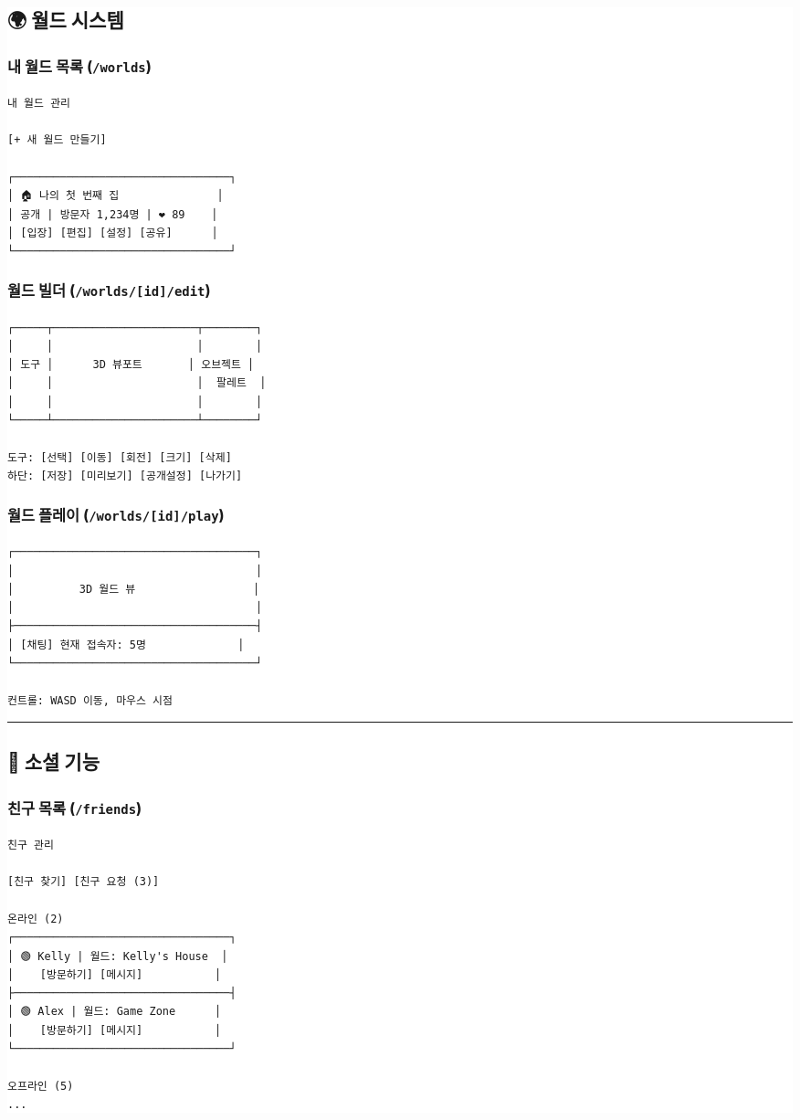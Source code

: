 
## 🌍 월드 시스템

### 내 월드 목록 (`/worlds`)
```
내 월드 관리

[+ 새 월드 만들기]

┌─────────────────────────────────┐
│ 🏠 나의 첫 번째 집               │
│ 공개 | 방문자 1,234명 | ❤️ 89    │
│ [입장] [편집] [설정] [공유]      │
└─────────────────────────────────┘
```

### 월드 빌더 (`/worlds/[id]/edit`)
```
┌─────┬──────────────────────┬────────┐
│     │                      │        │
│ 도구 │      3D 뷰포트       │ 오브젝트 │
│     │                      │  팔레트  │
│     │                      │        │
└─────┴──────────────────────┴────────┘

도구: [선택] [이동] [회전] [크기] [삭제]
하단: [저장] [미리보기] [공개설정] [나가기]
```

### 월드 플레이 (`/worlds/[id]/play`)
```
┌─────────────────────────────────────┐
│                                     │
│          3D 월드 뷰                  │
│                                     │
├─────────────────────────────────────┤
│ [채팅] 현재 접속자: 5명              │
└─────────────────────────────────────┘

컨트롤: WASD 이동, 마우스 시점
```

---

## 👥 소셜 기능

### 친구 목록 (`/friends`)
```
친구 관리

[친구 찾기] [친구 요청 (3)]

온라인 (2)
┌─────────────────────────────────┐
│ 🟢 Kelly | 월드: Kelly's House  │
│    [방문하기] [메시지]           │
├─────────────────────────────────┤
│ 🟢 Alex | 월드: Game Zone      │
│    [방문하기] [메시지]           │
└─────────────────────────────────┘

오프라인 (5)
...
```